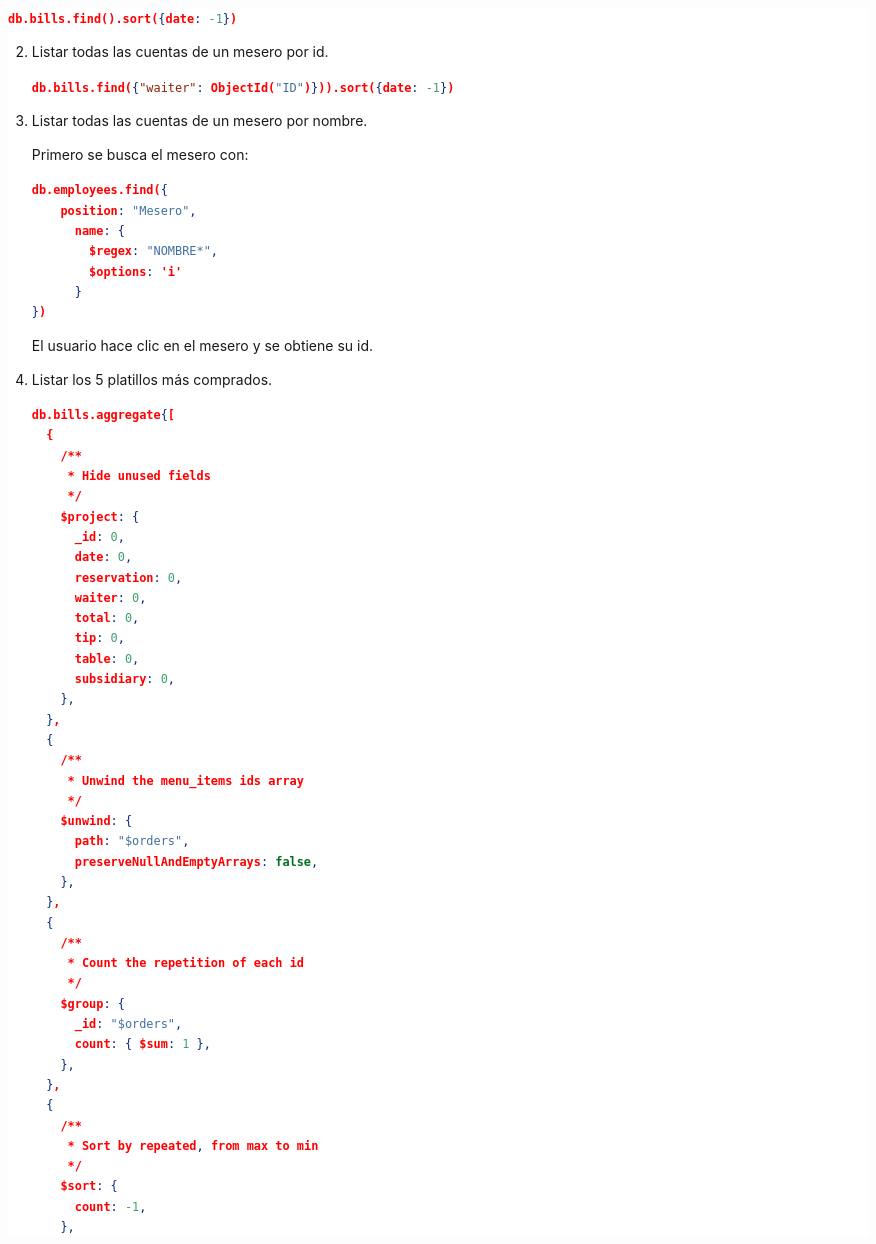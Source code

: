    ````json
   db.bills.find().sort({date: -1})
   ````
2. Listar todas las cuentas de un mesero por id.

   ````json
   db.bills.find({"waiter": ObjectId("ID")})).sort({date: -1})
   ````
3. Listar todas las cuentas de un mesero por nombre.

   Primero se busca el mesero con:

   ````json
   db.employees.find({
       position: "Mesero",
         name: {
           $regex: "NOMBRE*",
           $options: 'i'
         }
   })
   ````

   El usuario hace clic en el mesero y se obtiene su id.
4. Listar los 5 platillos más comprados.

   ````json
   db.bills.aggregate{[
     {
       /**
        * Hide unused fields
        */
       $project: {
         _id: 0,
         date: 0,
         reservation: 0,
         waiter: 0,
         total: 0,
         tip: 0,
         table: 0,
         subsidiary: 0,
       },
     },
     {
       /**
        * Unwind the menu_items ids array
        */
       $unwind: {
         path: "$orders",
         preserveNullAndEmptyArrays: false,
       },
     },
     {
       /**
        * Count the repetition of each id
        */
       $group: {
         _id: "$orders",
         count: { $sum: 1 },
       },
     },
     {
       /**
        * Sort by repeated, from max to min
        */
       $sort: {
         count: -1,
       },
   ````